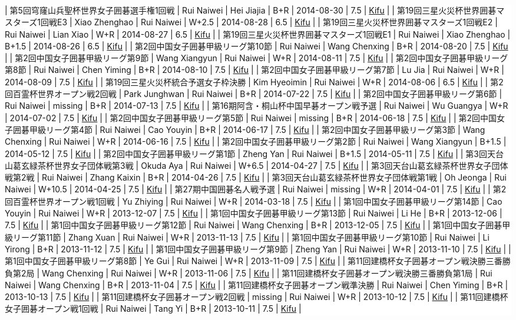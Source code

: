 | 第5回穹窿山兵聖杯世界女子囲碁選手権1回戦 | Rui Naiwei | Hei Jiajia | B+R | 2014-08-30 | 7.5 | [Kifu](https://kifudepot.net/kifucontents.php?id=ZsOaJdttkhRHZGmhkut%2Bug%3D%3D) | 
| 第19回三星火災杯世界囲碁マスターズ1回戦E3 | Xiao Zhenghao | Rui Naiwei | W+2.5 | 2014-08-28 | 6.5 | [Kifu](https://kifudepot.net/kifucontents.php?id=i%2BXt3CPZ%2FzjNR7Y5SbEOhA%3D%3D) | 
| 第19回三星火災杯世界囲碁マスターズ1回戦E2 | Rui Naiwei | Lian Xiao | W+R | 2014-08-27 | 6.5 | [Kifu](https://kifudepot.net/kifucontents.php?id=%2BQ6H9L9X%2B70q4ljCIov%2FYg%3D%3D) | 
| 第19回三星火災杯世界囲碁マスターズ1回戦E1 | Rui Naiwei | Xiao Zhenghao | B+1.5 | 2014-08-26 | 6.5 | [Kifu](https://kifudepot.net/kifucontents.php?id=y4cJtawkpyOoAD1Xz9BP%2FQ%3D%3D) | 
| 第2回中国女子囲碁甲級リーグ第10節 | Rui Naiwei | Wang Chenxing | B+R | 2014-08-20 | 7.5 | [Kifu](https://kifudepot.net/kifucontents.php?id=mUb%2FEK8CufsB3bwHIeCbng%3D%3D) | 
| 第2回中国女子囲碁甲級リーグ第9節 | Wang Xiangyun | Rui Naiwei | W+R | 2014-08-11 | 7.5 | [Kifu](https://kifudepot.net/kifucontents.php?id=Bdhm%2FlgNuD7pCjXFYjji7A%3D%3D) | 
| 第2回中国女子囲碁甲級リーグ第8節 | Rui Naiwei | Chen Yiming | B+R | 2014-08-10 | 7.5 | [Kifu](https://kifudepot.net/kifucontents.php?id=PuF0mU4N2jbSDBEijRLpjA%3D%3D) | 
| 第2回中国女子囲碁甲級リーグ第7節 | Lu Jia | Rui Naiwei | W+R | 2014-08-09 | 7.5 | [Kifu](https://kifudepot.net/kifucontents.php?id=kkdSCzWAdt%2FfrNoJjYR5jg%3D%3D) | 
| 第19回三星火災杯統合予選女子枠決勝 | Kim Hyeoimin | Rui Naiwei | W+R | 2014-08-06 | 6.5 | [Kifu](https://kifudepot.net/kifucontents.php?id=mYlMqjHaQO3SCUvzugMi6Q%3D%3D) | 
| 第2回百霊杯世界オープン戦2回戦 | Park Junghwan | Rui Naiwei | B+R | 2014-07-22 | 7.5 | [Kifu](https://kifudepot.net/kifucontents.php?id=ztm1wrxf%2BGG9IT0%2FJU8C%2Bw%3D%3D) | 
| 第2回中国女子囲碁甲級リーグ第6節 | Rui Naiwei | missing | B+R | 2014-07-13 | 7.5 | [Kifu](https://kifudepot.net/kifucontents.php?id=fp3RySif1DJS0iZqUCoAmQ%3D%3D) | 
| 第16期阿含・桐山杯中国早碁オープン戦予選 | Rui Naiwei | Wu Guangya | W+R | 2014-07-02 | 7.5 | [Kifu](https://kifudepot.net/kifucontents.php?id=lTR0QE0q0KGtbnYghAK0GQ%3D%3D) | 
| 第2回中国女子囲碁甲級リーグ第5節 | Rui Naiwei | missing | B+R | 2014-06-18 | 7.5 | [Kifu](https://kifudepot.net/kifucontents.php?id=QyY3vnIcbs24feqmP%2FhJ0w%3D%3D) | 
| 第2回中国女子囲碁甲級リーグ第4節 | Rui Naiwei | Cao Youyin | B+R | 2014-06-17 | 7.5 | [Kifu](https://kifudepot.net/kifucontents.php?id=rrzAODYUkMFEdqf3nSPGsA%3D%3D) | 
| 第2回中国女子囲碁甲級リーグ第3節 | Wang Chenxing | Rui Naiwei | W+R | 2014-06-16 | 7.5 | [Kifu](https://kifudepot.net/kifucontents.php?id=jHaCDBk9Lrj1hPtdE7t5dw%3D%3D) | 
| 第2回中国女子囲碁甲級リーグ第2節 | Rui Naiwei | Wang Xiangyun | B+1.5 | 2014-05-12 | 7.5 | [Kifu](https://kifudepot.net/kifucontents.php?id=H%2F1oo%2Byt%2F5u8hic22RvsuQ%3D%3D) | 
| 第2回中国女子囲碁甲級リーグ第1節 | Zheng Yan | Rui Naiwei | B+1.5 | 2014-05-11 | 7.5 | [Kifu](https://kifudepot.net/kifucontents.php?id=LSJj7dmiSTMx8qn1dVAWiQ%3D%3D) | 
| 第3回天台山葛玄緑茶杯世界女子団体戦第3戦 | Okuda Aya | Rui Naiwei | W+6.5 | 2014-04-27 | 7.5 | [Kifu](https://kifudepot.net/kifucontents.php?id=sQKWWAwojRQrmkWbnxJLcA%3D%3D) | 
| 第3回天台山葛玄緑茶杯世界女子団体戦第2戦 | Rui Naiwei | Zhang Kaixin | B+R | 2014-04-26 | 7.5 | [Kifu](https://kifudepot.net/kifucontents.php?id=xrR84r640C7jNTvCmUqpzg%3D%3D) | 
| 第3回天台山葛玄緑茶杯世界女子団体戦第1戦 | Oh Jeonga | Rui Naiwei | W+10.5 | 2014-04-25 | 7.5 | [Kifu](https://kifudepot.net/kifucontents.php?id=WyYjMDYUpH4PMN%2F2d7UtJQ%3D%3D) | 
| 第27期中国囲碁名人戦予選 | Rui Naiwei | missing | W+R | 2014-04-01 | 7.5 | [Kifu](https://kifudepot.net/kifucontents.php?id=8SIxL1wV2Jss5YHy05Ow%2Fg%3D%3D) | 
| 第2回百霊杯世界オープン戦1回戦 | Yu Zhiying | Rui Naiwei | W+R | 2014-03-18 | 7.5 | [Kifu](https://kifudepot.net/kifucontents.php?id=nFMF%2F4qgA1oIDbrBbznwwA%3D%3D) | 
| 第1回中国女子囲碁甲級リーグ第14節 | Cao Youyin | Rui Naiwei | W+R | 2013-12-07 | 7.5 | [Kifu](https://kifudepot.net/kifucontents.php?id=Llt%2Bs645fqVvmyUS%2Bc7b8A%3D%3D) | 
| 第1回中国女子囲碁甲級リーグ第13節 | Rui Naiwei | Li He | B+R | 2013-12-06 | 7.5 | [Kifu](https://kifudepot.net/kifucontents.php?id=NbF1ywcAPtOaR8QfwMko9w%3D%3D) | 
| 第1回中国女子囲碁甲級リーグ第12節 | Rui Naiwei | Wang Chenxing | B+R | 2013-12-05 | 7.5 | [Kifu](https://kifudepot.net/kifucontents.php?id=sCZDVkTv0k2qXirXuvGlgg%3D%3D) | 
| 第1回中国女子囲碁甲級リーグ第11節 | Zhang Xuan | Rui Naiwei | W+R | 2013-11-13 | 7.5 | [Kifu](https://kifudepot.net/kifucontents.php?id=XzF77xeCu9vcVWIC9dfr8A%3D%3D) | 
| 第1回中国女子囲碁甲級リーグ第10節 | Rui Naiwei | Li Yirong | B+R | 2013-11-12 | 7.5 | [Kifu](https://kifudepot.net/kifucontents.php?id=z3qUmtfQ5JZAtRapQlgs7Q%3D%3D) | 
| 第1回中国女子囲碁甲級リーグ第9節 | Zheng Yan | Rui Naiwei | W+R | 2013-11-10 | 7.5 | [Kifu](https://kifudepot.net/kifucontents.php?id=7mPQsiVDccP0KanV9PQgXg%3D%3D) | 
| 第1回中国女子囲碁甲級リーグ第8節 | Ye Gui | Rui Naiwei | W+R | 2013-11-09 | 7.5 | [Kifu](https://kifudepot.net/kifucontents.php?id=H4A2rGDndOAUMrjc7Ur4Pw%3D%3D) | 
| 第11回建橋杯女子囲碁オープン戦決勝三番勝負第2局 | Wang Chenxing | Rui Naiwei | W+R | 2013-11-06 | 7.5 | [Kifu](https://kifudepot.net/kifucontents.php?id=M0qenGifugRzv5elak8kBg%3D%3D) | 
| 第11回建橋杯女子囲碁オープン戦決勝三番勝負第1局 | Rui Naiwei | Wang Chenxing | B+R | 2013-11-04 | 7.5 | [Kifu](https://kifudepot.net/kifucontents.php?id=HZ3RkjRNewLm1vfVal55Ow%3D%3D) | 
| 第11回建橋杯女子囲碁オープン戦準決勝 | Rui Naiwei | Chen Yiming | B+R | 2013-10-13 | 7.5 | [Kifu](https://kifudepot.net/kifucontents.php?id=59WVlCrCNm2ObYVekMVJNg%3D%3D) | 
| 第11回建橋杯女子囲碁オープン戦2回戦 | missing | Rui Naiwei | W+R | 2013-10-12 | 7.5 | [Kifu](https://kifudepot.net/kifucontents.php?id=MNYiVLme0%2Fgu%2BdXDghlLxA%3D%3D) | 
| 第11回建橋杯女子囲碁オープン戦1回戦 | Rui Naiwei | Tang Yi | B+R | 2013-10-11 | 7.5 | [Kifu](https://kifudepot.net/kifucontents.php?id=a%2BCOhLnTWUsUfR0CTdcXPQ%3D%3D) | 
